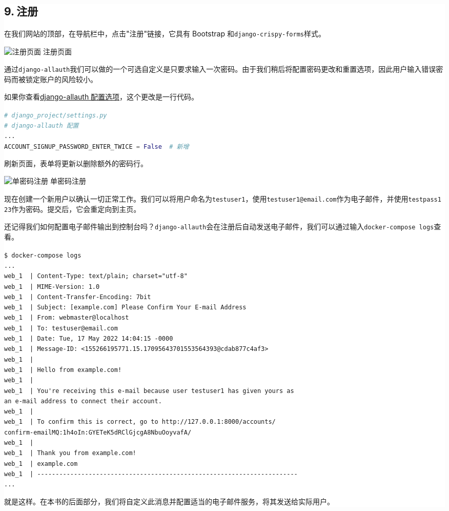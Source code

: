 ## 9. 注册

在我们网站的顶部，在导航栏中，点击"注册"链接，它具有 Bootstrap 和`django-crispy-forms`样式。

![注册页面](images\08_signup.jpg) 注册页面

通过`django-allauth`我们可以做的一个可选自定义是只要求输入一次密码。由于我们稍后将配置密码更改和重置选项，因此用户输入错误密码而被锁定账户的风险较小。

如果你查看[django-allauth 配置选项](https://django-allauth.readthedocs.io/en/latest/configuration.html)，这个更改是一行代码。

```python
# django_project/settings.py
# django-allauth 配置
...
ACCOUNT_SIGNUP_PASSWORD_ENTER_TWICE = False  # 新增
```

刷新页面，表单将更新以删除额外的密码行。

![单密码注册](images\08_signup_single_password.jpg) 单密码注册

现在创建一个新用户以确认一切正常工作。我们可以将用户命名为`testuser1`，使用`testuser1@email.com`作为电子邮件，并使用`testpass123`作为密码。提交后，它会重定向到主页。

还记得我们如何配置电子邮件输出到控制台吗？`django-allauth`会在注册后自动发送电子邮件，我们可以通过输入`docker-compose logs`查看。

```shell
$ docker-compose logs
...
web_1  | Content-Type: text/plain; charset="utf-8"
web_1  | MIME-Version: 1.0
web_1  | Content-Transfer-Encoding: 7bit
web_1  | Subject: [example.com] Please Confirm Your E-mail Address
web_1  | From: webmaster@localhost
web_1  | To: testuser@email.com
web_1  | Date: Tue, 17 May 2022 14:04:15 -0000
web_1  | Message-ID: <155266195771.15.17095643701553564393@cdab877c4af3>
web_1  |
web_1  | Hello from example.com!
web_1  |
web_1  | You're receiving this e-mail because user testuser1 has given yours as
an e-mail address to connect their account.
web_1  |
web_1  | To confirm this is correct, go to http://127.0.0.1:8000/accounts/
confirm-emailMQ:1h4oIn:GYETeK5dRClGjcgA8NbuOoyvafA/
web_1  |
web_1  | Thank you from example.com!
web_1  | example.com
web_1  | -----------------------------------------------------------------------
...
```

就是这样。在本书的后面部分，我们将自定义此消息并配置适当的电子邮件服务，将其发送给实际用户。
